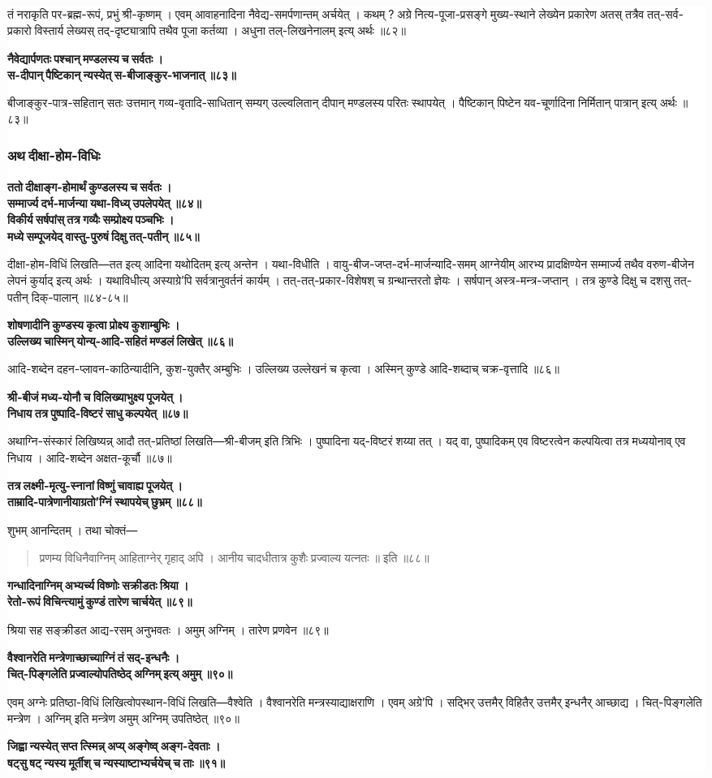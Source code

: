 तं नराकृति पर-ब्रह्म-रूपं, प्रभुं श्री-कृष्णम् । एवम् आवाहनादिना नैवेद्य-समर्पणान्तम् अर्चयेत् । कथम् ? अग्रे नित्य-पूजा-प्रसङ्गे मुख्य-स्थाने लेख्येन प्रकारेण अतस् तत्रैव तत्-सर्व-प्रकारो विस्तार्य लेख्यस् तद्-दृष्ट्यात्रापि तथैव पूजा कर्तव्या । अधुना तल्-लिखनेनालम् इत्य् अर्थः ॥८२॥

**नैवेद्यार्पणतः पश्चान् मण्डलस्य च सर्वतः ।  
स-दीपान् पैष्टिकान् न्यस्येत् स-बीजाङ्कुर-भाजनात् ॥८३॥**

बीजाङ्कुर-पात्र-सहितान् सतः उत्तमान् गव्य-वृतादि-साधितान् सम्यग् उल्ल्वलितान् दीपान् मण्डलस्य परितः स्थापयेत् । पैष्टिकान् पिष्टेन यव-चूर्णादिना निर्मितान् पात्रान् इत्य् अर्थः ॥८३॥


### अथ दीक्षा-होम-विधिः

**ततो दीक्षाङ्ग-होमार्थं कुण्डलस्य च सर्वतः ।  
सम्मार्ज्य दर्भ-मार्जन्या यथा-विध्य् उपलेपयेत् ॥८४॥  
विकीर्य सर्षपांस् तत्र गव्यैः सम्प्रोक्ष्य पञ्चभिः ।  
मध्ये सम्पूजयेद् वास्तु-पुरुषं दिक्षु तत्-पतीन् ॥८५॥**

दीक्षा-होम-विधिं लिखति—तत इत्य् आदिना यथोदितम् इत्य् अन्तेन । यथा-विधीति । वायु-बीज-जप्त-दर्भ-मार्जन्यादि-समम् आग्नेयीम् आरभ्य प्रादक्षिण्येन सम्मार्ज्य तथैव वरुण-बीजेन लेपनं कुर्याद् इत्य् अर्थः । यथाविधीत्य् अस्याग्रे’पि सर्वत्रानुवर्तनं कार्यम् । तत्-तत्-प्रकार-विशेषश् च ग्रन्थान्तरतो ज्ञेयः । सर्षपान् अस्त्र-मन्त्र-जप्तान् । तत्र कुण्डे दिक्षु च दशसु तत्-पतीन् दिक्-पालान् ॥८४-८५॥

**शोषणादीनि कुण्डस्य कृत्वा प्रोक्ष्य कुशाम्बुभिः ।  
उल्लिख्य चास्मिन् योन्य्-आदि-सहितं मण्डलं लिखेत् ॥८६॥**

आदि-शब्देन दहन-प्लावन-काठिन्यादीनि, कुश-युक्तैर् अम्बुभिः । उल्लिख्य उल्लेखनं च कृत्वा । अस्मिन् कुण्डे आदि-शब्दाच् चक्र-वृत्तादि ॥८६॥

**श्री-बीजं मध्य-योनौ च विलिख्याभुक्ष्य पूजयेत् ।  
निधाय तत्र पुष्पादि-विष्टरं साधु कल्पयेत् ॥८७॥**

अथाग्नि-संस्कारं लिखिष्यन्न् आदौ तत्-प्रतिष्ठां लिखति—श्री-बीजम् इति त्रिभिः । पुष्पादिना यद्-विष्टरं शय्या तत् । यद् वा, पुष्पादिकम् एव विष्टरत्वेन कल्पयित्वा तत्र मध्ययोनाव् एव निधाय । आदि-शब्देन अक्षत-कूर्चौ ॥८७॥

**तत्र लक्ष्मी-मृत्यु-स्नानां विष्णुं चावाह्य पूजयेत् ।  
ताम्रादि-पात्रेणानीयाग्रतो’ग्निं स्थापयेच् छुभ्रम् ॥८८॥**

शुभम् आनन्दितम् । तथा चोक्तं—
> प्रणम्य विधिनैवाग्निम् आहिताग्नेर् गृहाद् अपि ।
> आनीय चादधीतात्र कुशैः प्रज्वाल्य यत्नतः ॥ इति ॥८८॥

**गन्धादिनाग्निम् अभ्यर्च्य विष्णोः सक्रीडतः श्रिया ।  
रेतो-रूपं विचिन्त्यामुं कुण्डं तारेण चार्चयेत् ॥८९॥**

श्रिया सह सङ्क्रीडत आद्य-रसम् अनुभवतः । अमुम् अग्निम् । तारेण प्रणवेन ॥८९॥

**वैश्वानरेति मन्त्रेणाच्छाच्याग्निं तं सद्-इन्धनैः ।  
चित्-पिङ्गलेति प्रज्वाल्योपतिष्ठेद् अग्निम् इत्य् अमुम् ॥९०॥**

एवम् अग्नेः प्रतिष्ठा-विधिं लिखित्वोपस्थान-विधिं लिखति—वैश्वेति । वैश्वानरेति मन्त्रस्याद्याक्षराणि । एवम् अग्रे’पि । सद्भिर् उत्तमैर् विहितैर् उत्तमैर् इन्धनैर् आच्छाद्य । चित्-पिङ्गलेति मन्त्रेण । अग्निम् इति मन्त्रेण अमुम् अग्निम् उपतिष्ठेत् ॥९०॥

**जिह्वा न्यस्येत् सप्त त्स्मिन्न् अप्य् अङ्गेष्व् अङ्ग-देवताः ।  
षट्सु षट् न्यस्य मूर्तीश् च न्यस्याष्टाभ्यर्चयेच् च ताः ॥९१॥**
